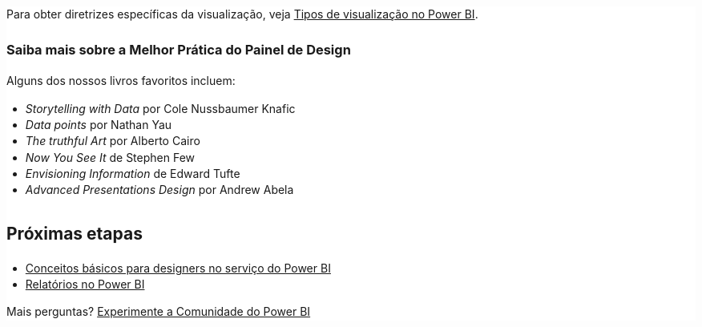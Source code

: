 Para obter diretrizes específicas da visualização, veja [Tipos de visualização no Power BI](visuals/power-bi-visualization-types-for-reports-and-q-and-a.md).  

### <a name="learn-more-about-best-practice-dashboard-design"></a>Saiba mais sobre a Melhor Prática do Painel de Design
Alguns dos nossos livros favoritos incluem:

* *Storytelling with Data* por Cole Nussbaumer Knafic
* *Data points* por Nathan Yau
* *The truthful Art* por Alberto Cairo
* *Now You See It* de Stephen Few  
* *Envisioning Information* de Edward Tufte  
* *Advanced Presentations Design* por Andrew Abela   

## <a name="next-steps"></a>Próximas etapas
* [Conceitos básicos para designers no serviço do Power BI](service-basic-concepts.md)
* [Relatórios no Power BI](consumer/end-user-reports.md)

Mais perguntas? [Experimente a Comunidade do Power BI](https://community.powerbi.com/)


